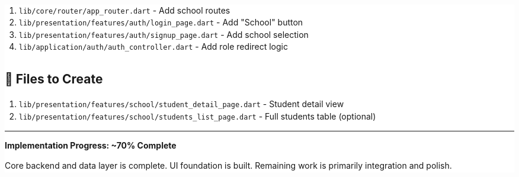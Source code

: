 1. `lib/core/router/app_router.dart` - Add school routes
2. `lib/presentation/features/auth/login_page.dart` - Add "School" button
3. `lib/presentation/features/auth/signup_page.dart` - Add school selection
4. `lib/application/auth/auth_controller.dart` - Add role redirect logic

## 📝 Files to Create

1. `lib/presentation/features/school/student_detail_page.dart` - Student detail view
2. `lib/presentation/features/school/students_list_page.dart` - Full students table (optional)

---

**Implementation Progress: ~70% Complete**

Core backend and data layer is complete. UI foundation is built. Remaining work is primarily integration and polish.
